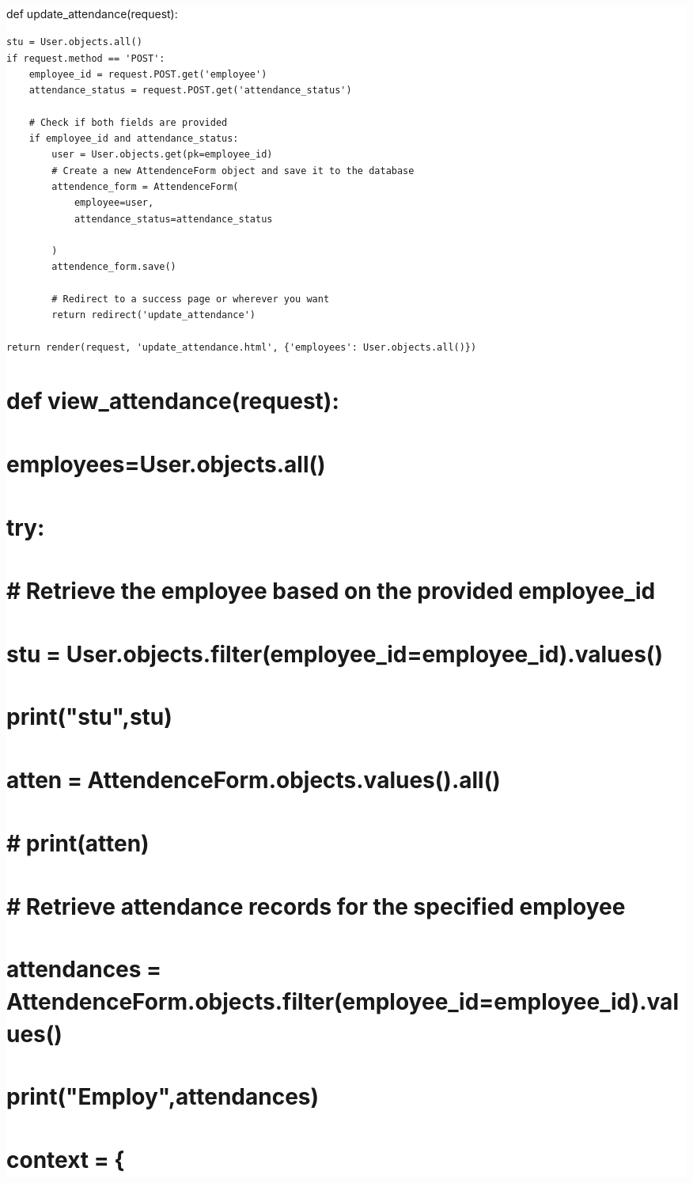 
def update_attendance(request):
    
    stu = User.objects.all()
    if request.method == 'POST':
        employee_id = request.POST.get('employee')
        attendance_status = request.POST.get('attendance_status')

        # Check if both fields are provided
        if employee_id and attendance_status:
            user = User.objects.get(pk=employee_id)
            # Create a new AttendenceForm object and save it to the database
            attendence_form = AttendenceForm(
                employee=user,
                attendance_status=attendance_status
                
            )
            attendence_form.save()

            # Redirect to a success page or wherever you want
            return redirect('update_attendance')

    return render(request, 'update_attendance.html', {'employees': User.objects.all()})


# def view_attendance(request):
#     employees=User.objects.all()
#     try:
#         # Retrieve the employee based on the provided employee_id
#         stu = User.objects.filter(employee_id=employee_id).values()
#         print("stu",stu)
#         atten = AttendenceForm.objects.values().all()
#         # print(atten)
#         # Retrieve attendance records for the specified employee
#         attendances = AttendenceForm.objects.filter(employee_id=employee_id).values()
#         print("Employ",attendances)
#         context = {